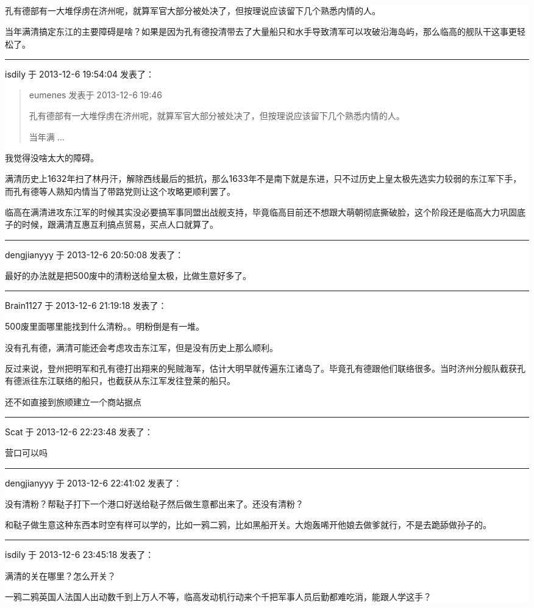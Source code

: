 

孔有德部有一大堆俘虏在济州呢，就算军官大部分被处决了，但按理说应该留下几个熟悉内情的人。

当年满清搞定东江的主要障碍是啥？如果是因为孔有德投清带去了大量船只和水手导致清军可以攻破沿海岛屿，那么临高的舰队干这事更轻松了。

---------

isdily 于 2013-12-6 19:54:04 发表了：

> eumenes 发表于 2013-12-6 19:46
> 
> 孔有德部有一大堆俘虏在济州呢，就算军官大部分被处决了，但按理说应该留下几个熟悉内情的人。
> 
> 当年满 ...



我觉得没啥太大的障碍。

满清历史上1632年扫了林丹汗，解除西线最后的抵抗，那么1633年不是南下就是东进，只不过历史上皇太极先选实力较弱的东江军下手，而孔有德等人熟知内情当了带路党则让这个攻略更顺利罢了。

临高在满清进攻东江军的时候其实没必要搞军事同盟出战舰支持，毕竟临高目前还不想跟大萌朝彻底撕破脸，这个阶段还是临高大力巩固底子的时候，跟满清互惠互利搞点贸易，买点人口就算了。

---------

dengjianyyy 于 2013-12-6 20:50:08 发表了：

最好的办法就是把500废中的清粉送给皇太极，比做生意好多了。

---------

Brain1127 于 2013-12-6 21:19:18 发表了：

500废里面哪里能找到什么清粉。。明粉倒是有一堆。

没有孔有德，满清可能还会考虑攻击东江军，但是没有历史上那么顺利。

反过来说，登州把明军和孔有德打出翔来的髡贼海军，估计大明早就传遍东江诸岛了。毕竟孔有德跟他们联络很多。当时济州分舰队截获孔有德派往东江联络的船只，也截获从东江军发往登莱的船只。

还不如直接到旅顺建立一个商站据点

---------

Scat 于 2013-12-6 22:23:48 发表了：

营口可以吗

---------

dengjianyyy 于 2013-12-6 22:41:02 发表了：

没有清粉？帮鞑子打下一个港口好送给鞑子然后做生意都出来了。还没有清粉？

和鞑子做生意这种东西本时空有样可以学的，比如一鸦二鸦，比如黑船开关。大炮轰唏开他娘去做爹就行，不是去跪舔做孙子的。

---------

isdily 于 2013-12-6 23:45:18 发表了：

满清的关在哪里？怎么开关？

一鸦二鸦英国人法国人出动数千到上万人不等，临高发动机行动来个千把军事人员后勤都难吃消，能跟人学这手？
